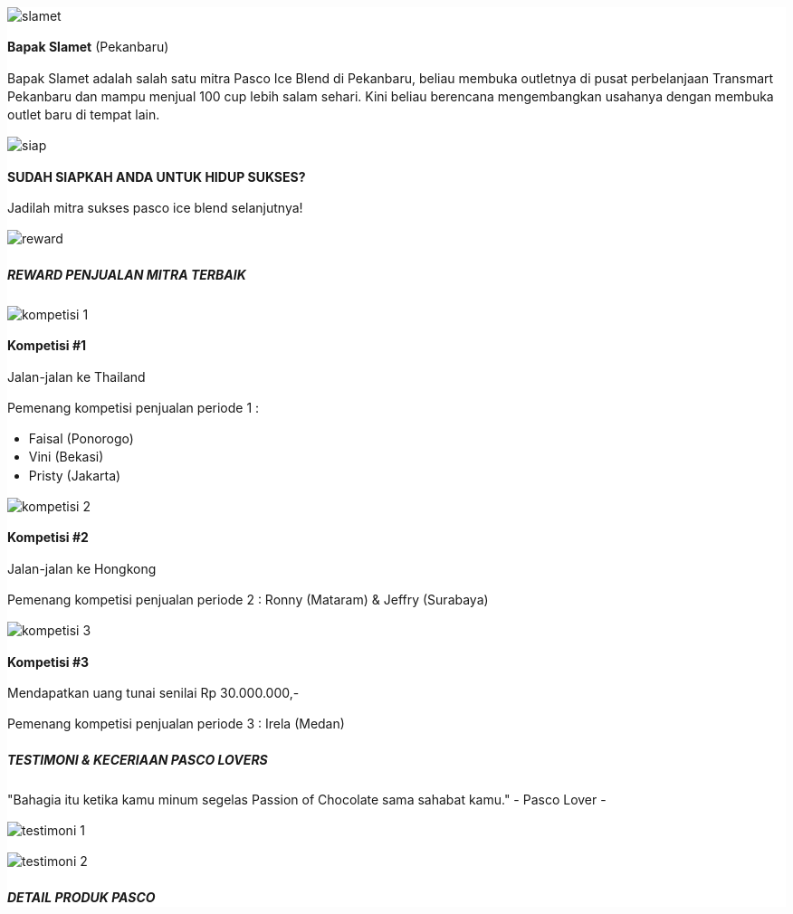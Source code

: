![slamet](../pasco/slamet.jpg)

**Bapak Slamet** (Pekanbaru)

Bapak Slamet adalah salah satu mitra Pasco Ice Blend di Pekanbaru, beliau membuka outletnya di pusat perbelanjaan Transmart Pekanbaru dan mampu menjual 100 cup lebih salam sehari. Kini beliau berencana mengembangkan usahanya dengan membuka outlet baru di tempat lain.

![siap](../pasco/siap.jpg)


**SUDAH SIAPKAH ANDA UNTUK HIDUP SUKSES?**

Jadilah mitra sukses pasco ice blend selanjutnya!

![reward](../pasco/rwd.jpg)

##### REWARD PENJUALAN MITRA TERBAIK

![kompetisi 1](../pasco/komp1.jpg)

**Kompetisi #1**

Jalan-jalan ke Thailand

Pemenang kompetisi penjualan periode 1 : 

* Faisal (Ponorogo)
* Vini (Bekasi)
*  Pristy (Jakarta)

![kompetisi 2](../pasco/komp2.jpg)

**Kompetisi #2**

Jalan-jalan ke Hongkong

Pemenang kompetisi penjualan periode 2 : Ronny (Mataram) & Jeffry (Surabaya)

![kompetisi 3](../pasco/komp3.jpg)

**Kompetisi #3**

Mendapatkan uang tunai senilai Rp 30.000.000,-

Pemenang kompetisi penjualan periode 3 : Irela (Medan)


##### TESTIMONI & KECERIAAN PASCO LOVERS

"Bahagia itu ketika kamu minum segelas Passion of Chocolate sama sahabat kamu." - Pasco Lover -

![testimoni 1](../pasco/testimoni1.jpg)

![testimoni 2](../pasco/testimoni2.jpg)

##### DETAIL PRODUK PASCO
